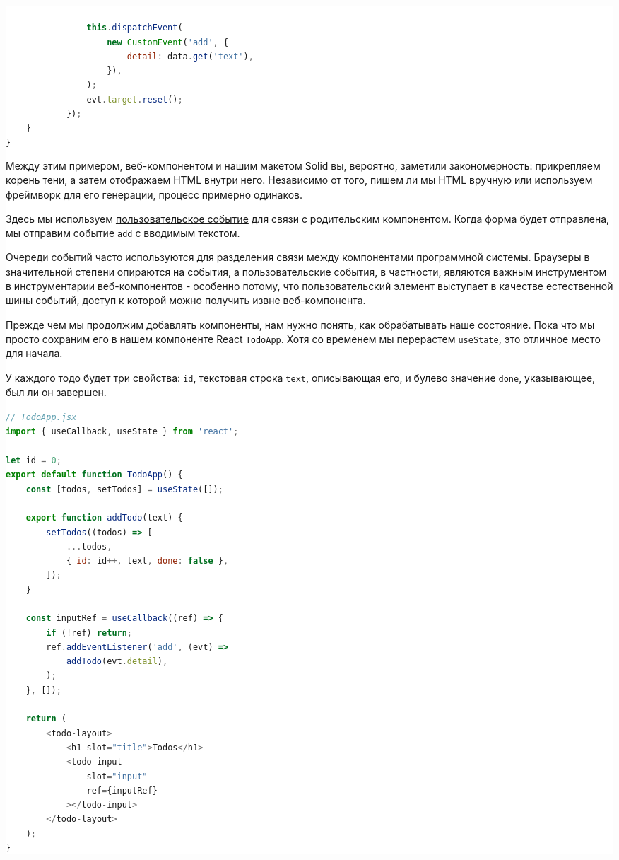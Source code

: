 ```js

                this.dispatchEvent(
                    new CustomEvent('add', {
                        detail: data.get('text'),
                    }),
                );
                evt.target.reset();
            });
    }
}
```

Между этим примером, веб-компонентом и нашим макетом Solid вы, вероятно, заметили закономерность: прикрепляем корень тени, а затем отображаем HTML внутри него. Независимо от того, пишем ли мы HTML вручную или используем фреймворк для его генерации, процесс примерно одинаков.

Здесь мы используем [пользовательское событие](https://developer.mozilla.org/docs/Web/API/CustomEvent) для связи с родительским компонентом. Когда форма будет отправлена, мы отправим событие `add` с вводимым текстом.

Очереди событий часто используются для [разделения связи](https://gameprogrammingpatterns.com/event-queue.html) между компонентами программной системы. Браузеры в значительной степени опираются на события, а пользовательские события, в частности, являются важным инструментом в инструментарии веб-компонентов - особенно потому, что пользовательский элемент выступает в качестве естественной шины событий, доступ к которой можно получить извне веб-компонента.

Прежде чем мы продолжим добавлять компоненты, нам нужно понять, как обрабатывать наше состояние. Пока что мы просто сохраним его в нашем компоненте React `TodoApp`. Хотя со временем мы перерастем `useState`, это отличное место для начала.

У каждого тодо будет три свойства: `id`, текстовая строка `text`, описывающая его, и булево значение `done`, указывающее, был ли он завершен.

```js
// TodoApp.jsx
import { useCallback, useState } from 'react';

let id = 0;
export default function TodoApp() {
    const [todos, setTodos] = useState([]);

    export function addTodo(text) {
        setTodos((todos) => [
            ...todos,
            { id: id++, text, done: false },
        ]);
    }

    const inputRef = useCallback((ref) => {
        if (!ref) return;
        ref.addEventListener('add', (evt) =>
            addTodo(evt.detail),
        );
    }, []);

    return (
        <todo-layout>
            <h1 slot="title">Todos</h1>
            <todo-input
                slot="input"
                ref={inputRef}
            ></todo-input>
        </todo-layout>
    );
}
```

[^1]: Понимаете? Теневые деревья? Теневые элементы? Как теневой DOM?
[^2]: Технически, мы используем Preact в режиме совместимости, потому что я не смог понять, как заставить работать предустановку React от Vite. Оказывается, инструменты для сборки становятся сложными, когда вы пытаетесь использовать четыре разных фреймворка в одной кодовой базе!
[^3]: В других фреймворках этот процесс проще. Например, в Svelte мы можем использовать директиву `on:` для [прослушивания произвольных событий, исходящих от любого HTML-элемента](https://svelte.dev/docs/component-directives#on-eventname), включая веб-компоненты.